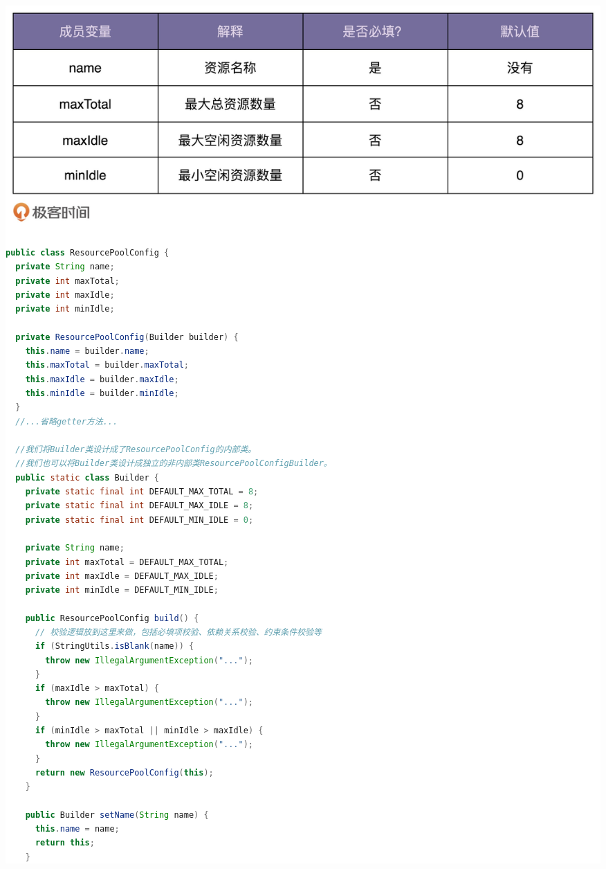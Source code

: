 ![](assets/21f970b7c0d6b5afa6aa09ca14f55059.jpg)

~~~java
public class ResourcePoolConfig {
  private String name;
  private int maxTotal;
  private int maxIdle;
  private int minIdle;

  private ResourcePoolConfig(Builder builder) {
    this.name = builder.name;
    this.maxTotal = builder.maxTotal;
    this.maxIdle = builder.maxIdle;
    this.minIdle = builder.minIdle;
  }
  //...省略getter方法...

  //我们将Builder类设计成了ResourcePoolConfig的内部类。
  //我们也可以将Builder类设计成独立的非内部类ResourcePoolConfigBuilder。
  public static class Builder {
    private static final int DEFAULT_MAX_TOTAL = 8;
    private static final int DEFAULT_MAX_IDLE = 8;
    private static final int DEFAULT_MIN_IDLE = 0;

    private String name;
    private int maxTotal = DEFAULT_MAX_TOTAL;
    private int maxIdle = DEFAULT_MAX_IDLE;
    private int minIdle = DEFAULT_MIN_IDLE;

    public ResourcePoolConfig build() {
      // 校验逻辑放到这里来做，包括必填项校验、依赖关系校验、约束条件校验等
      if (StringUtils.isBlank(name)) {
        throw new IllegalArgumentException("...");
      }
      if (maxIdle > maxTotal) {
        throw new IllegalArgumentException("...");
      }
      if (minIdle > maxTotal || minIdle > maxIdle) {
        throw new IllegalArgumentException("...");
      }
      return new ResourcePoolConfig(this);
    }

    public Builder setName(String name) {
      this.name = name;
      return this;
    }
~~~
